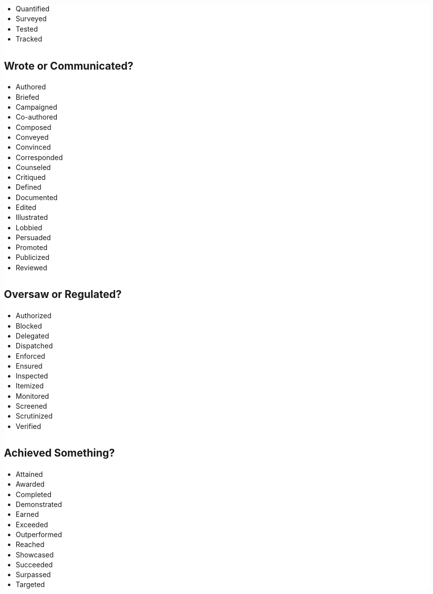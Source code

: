 - Quantified
- Surveyed
- Tested
- Tracked

## Wrote or Communicated?

- Authored
- Briefed
- Campaigned
- Co-authored
- Composed
- Conveyed
- Convinced
- Corresponded
- Counseled
- Critiqued
- Defined
- Documented
- Edited
- Illustrated
- Lobbied
- Persuaded
- Promoted
- Publicized
- Reviewed

## Oversaw or Regulated?

- Authorized
- Blocked
- Delegated
- Dispatched
- Enforced
- Ensured
- Inspected
- Itemized
- Monitored
- Screened
- Scrutinized
- Verified

## Achieved Something?

- Attained
- Awarded
- Completed
- Demonstrated
- Earned
- Exceeded
- Outperformed
- Reached
- Showcased
- Succeeded
- Surpassed
- Targeted
